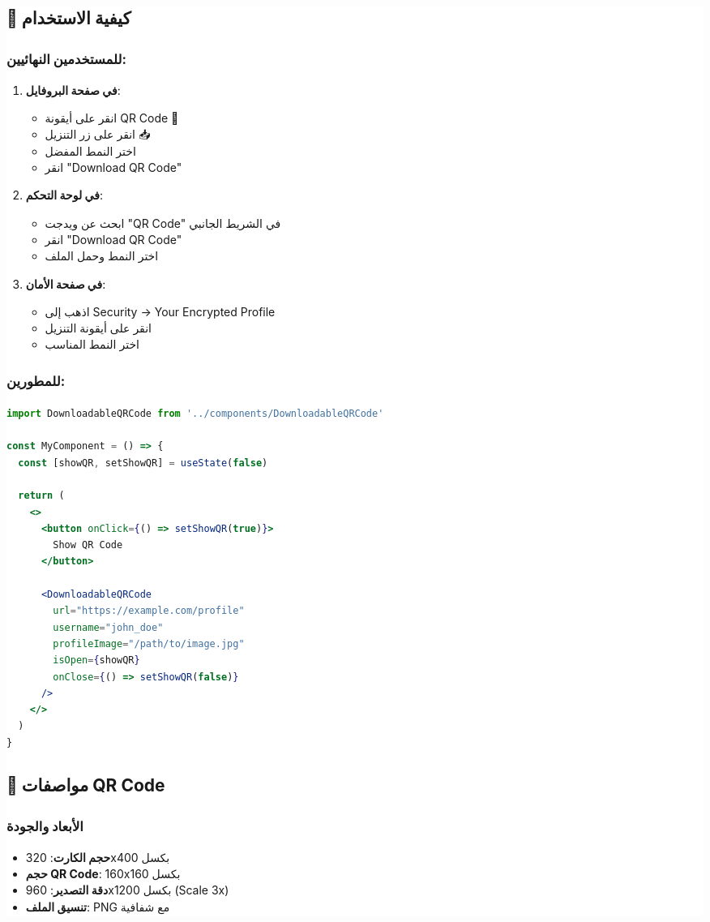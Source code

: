 ## 🔧 كيفية الاستخدام

### للمستخدمين النهائيين:

1. **في صفحة البروفايل**:
   - انقر على أيقونة QR Code 📱
   - انقر على زر التنزيل 📥
   - اختر النمط المفضل
   - انقر "Download QR Code"

2. **في لوحة التحكم**:
   - ابحث عن ويدجت "QR Code" في الشريط الجانبي
   - انقر "Download QR Code"
   - اختر النمط وحمل الملف

3. **في صفحة الأمان**:
   - اذهب إلى Security → Your Encrypted Profile
   - انقر على أيقونة التنزيل
   - اختر النمط المناسب

### للمطورين:

```jsx
import DownloadableQRCode from '../components/DownloadableQRCode'

const MyComponent = () => {
  const [showQR, setShowQR] = useState(false)
  
  return (
    <>
      <button onClick={() => setShowQR(true)}>
        Show QR Code
      </button>
      
      <DownloadableQRCode
        url="https://example.com/profile"
        username="john_doe"
        profileImage="/path/to/image.jpg"
        isOpen={showQR}
        onClose={() => setShowQR(false)}
      />
    </>
  )
}
```

## 📱 مواصفات QR Code

### **الأبعاد والجودة**
- **حجم الكارت**: 320x400 بكسل
- **حجم QR Code**: 160x160 بكسل
- **دقة التصدير**: 960x1200 بكسل (Scale 3x)
- **تنسيق الملف**: PNG مع شفافية
